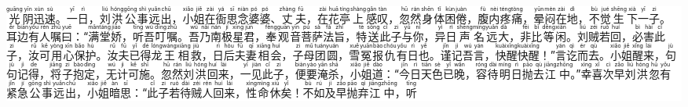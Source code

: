 <ruby>光<rt>guāng</rt></ruby><ruby>阴<rt>yīn</rt></ruby><ruby>迅<rt>xùn</rt></ruby><ruby>速<rt>sù</rt></ruby>。<ruby>一<rt>yī</rt></ruby><ruby>日<rt>rì</rt></ruby>，<ruby>刘<rt>liú</rt></ruby><ruby>洪<rt>hóng</rt></ruby><ruby>公<rt>gōng</rt></ruby><ruby>事<rt>shì</rt></ruby><ruby>远<rt>yuǎn</rt></ruby><ruby>出<rt>chū</rt></ruby>，<ruby>小<rt>xiǎo</rt></ruby><ruby>姐<rt>jiě</rt></ruby><ruby>在<rt>zài</rt></ruby><ruby>衙<rt>yá</rt></ruby><ruby>思<rt>sī</rt></ruby><ruby>念<rt>niàn</rt></ruby><ruby>婆<rt>pó</rt></ruby><ruby>婆<rt>pó</rt></ruby>、<ruby>丈<rt>zhàng</rt></ruby><ruby>夫<rt>fū</rt></ruby>，<ruby>在<rt>zài</rt></ruby><ruby>花<rt>huā</rt></ruby><ruby>亭<rt>tíng</rt></ruby><ruby>上<rt>shàng</rt></ruby><ruby>感<rt>gǎn</rt></ruby><ruby>叹<rt>tàn</rt></ruby>，<ruby>忽<rt>hū</rt></ruby><ruby>然<rt>rán</rt></ruby><ruby>身<rt>shēn</rt></ruby><ruby>体<rt>tǐ</rt></ruby><ruby>困<rt>kùn</rt></ruby><ruby>倦<rt>juàn</rt></ruby>，<ruby>腹<rt>fù</rt></ruby><ruby>内<rt>nèi</rt></ruby><ruby>疼<rt>téng</rt></ruby><ruby>痛<rt>tòng</rt></ruby>，<ruby>晕<rt>yūn</rt></ruby><ruby>闷<rt>mèn</rt></ruby><ruby>在<rt>zài</rt></ruby><ruby>地<rt>dì</rt></ruby>，<ruby>不<rt>bù</rt></ruby><ruby>觉<rt>jué</rt></ruby><ruby>生<rt>shēng</rt></ruby><ruby>下<rt>xià</rt></ruby><ruby>一<rt>yī</rt></ruby><ruby>子<rt>zi</rt></ruby>。<ruby>耳<rt>ěr</rt></ruby><ruby>边<rt>biān</rt></ruby><ruby>有<rt>yǒu</rt></ruby><ruby>人<rt>rén</rt></ruby><ruby>嘱<rt>zhǔ</rt></ruby><ruby>曰<rt>yuē</rt></ruby>：“<ruby>满<rt>mǎn</rt></ruby><ruby>堂<rt>táng</rt></ruby><ruby>娇<rt>jiāo</rt></ruby>，<ruby>听<rt>tīng</rt></ruby><ruby>吾<rt>wú</rt></ruby><ruby>叮<rt>dīng</rt></ruby><ruby>嘱<rt>zhǔ</rt></ruby>。<ruby>吾<rt>wú</rt></ruby><ruby>乃<rt>nǎi</rt></ruby><ruby>南<rt>nán</rt></ruby><ruby>极<rt>jí</rt></ruby><ruby>星<rt>xīng</rt></ruby><ruby>君<rt>jūn</rt></ruby>，<ruby>奉<rt>fèng</rt></ruby><ruby>观<rt>guān</rt></ruby><ruby>音<rt>yīn</rt></ruby><ruby>菩<rt>pú</rt></ruby><ruby>萨<rt>sà</rt></ruby><ruby>法<rt>fǎ</rt></ruby><ruby>旨<rt>zhǐ</rt></ruby>，<ruby>特<rt>tè</rt></ruby><ruby>送<rt>sòng</rt></ruby><ruby>此<rt>cǐ</rt></ruby><ruby>子<rt>zi</rt></ruby><ruby>与<rt>yǔ</rt></ruby><ruby>你<rt>nǐ</rt></ruby>，<ruby>异<rt>yì</rt></ruby><ruby>日<rt>rì</rt></ruby><ruby>声<rt>shēng</rt></ruby><ruby>名<rt>míng</rt></ruby><ruby>远<rt>yuǎn</rt></ruby><ruby>大<rt>dà</rt></ruby>，<ruby>非<rt>fēi</rt></ruby><ruby>比<rt>bǐ</rt></ruby><ruby>等<rt>děng</rt></ruby><ruby>闲<rt>xián</rt></ruby>。<ruby>刘<rt>liú</rt></ruby><ruby>贼<rt>zéi</rt></ruby><ruby>若<rt>ruò</rt></ruby><ruby>回<rt>huí</rt></ruby>，<ruby>必<rt>bì</rt></ruby><ruby>害<rt>hài</rt></ruby><ruby>此<rt>cǐ</rt></ruby><ruby>子<rt>zi</rt></ruby>，<ruby>汝<rt>rǔ</rt></ruby><ruby>可<rt>kě</rt></ruby><ruby>用<rt>yòng</rt></ruby><ruby>心<rt>xīn</rt></ruby><ruby>保<rt>bǎo</rt></ruby><ruby>护<rt>hù</rt></ruby>。<ruby>汝<rt>rǔ</rt></ruby><ruby>夫<rt>fū</rt></ruby><ruby>已<rt>yǐ</rt></ruby><ruby>得<rt>dé</rt></ruby><ruby>龙<rt>lóng</rt></ruby><ruby>王<rt>wáng</rt></ruby><ruby>相<rt>xiāng</rt></ruby><ruby>救<rt>jiù</rt></ruby>，<ruby>日<rt>rì</rt></ruby><ruby>后<rt>hòu</rt></ruby><ruby>夫<rt>fū</rt></ruby><ruby>妻<rt>qī</rt></ruby><ruby>相<rt>xiāng</rt></ruby><ruby>会<rt>huì</rt></ruby>，<ruby>子<rt>zi</rt></ruby><ruby>母<rt>mǔ</rt></ruby><ruby>团<rt>tuán</rt></ruby><ruby>圆<rt>yuán</rt></ruby>，<ruby>雪<rt>xuě</rt></ruby><ruby>冤<rt>yuān</rt></ruby><ruby>报<rt>bào</rt></ruby><ruby>仇<rt>chóu</rt></ruby><ruby>有<rt>yǒu</rt></ruby><ruby>日<rt>rì</rt></ruby><ruby>也<rt>yě</rt></ruby>。<ruby>谨<rt>jǐn</rt></ruby><ruby>记<rt>jì</rt></ruby><ruby>吾<rt>wú</rt></ruby><ruby>言<rt>yán</rt></ruby>，<ruby>快<rt>kuài</rt></ruby><ruby>醒<rt>xǐng</rt></ruby><ruby>快<rt>kuài</rt></ruby><ruby>醒<rt>xǐng</rt></ruby>！”<ruby>言<rt>yán</rt></ruby><ruby>讫<rt>qì</rt></ruby><ruby>而<rt>ér</rt></ruby><ruby>去<rt>qù</rt></ruby>。<ruby>小<rt>xiǎo</rt></ruby><ruby>姐<rt>jiě</rt></ruby><ruby>醒<rt>xǐng</rt></ruby><ruby>来<rt>lái</rt></ruby>，<ruby>句<rt>jù</rt></ruby><ruby>句<rt>jù</rt></ruby><ruby>记<rt>jì</rt></ruby><ruby>得<rt>de</rt></ruby>，<ruby>将<rt>jiāng</rt></ruby><ruby>子<rt>zi</rt></ruby><ruby>抱<rt>bào</rt></ruby><ruby>定<rt>dìng</rt></ruby>，<ruby>无<rt>wú</rt></ruby><ruby>计<rt>jì</rt></ruby><ruby>可<rt>kě</rt></ruby><ruby>施<rt>shī</rt></ruby>。<ruby>忽<rt>hū</rt></ruby><ruby>然<rt>rán</rt></ruby><ruby>刘<rt>liú</rt></ruby><ruby>洪<rt>hóng</rt></ruby><ruby>回<rt>huí</rt></ruby><ruby>来<rt>lái</rt></ruby>，<ruby>一<rt>yī</rt></ruby><ruby>见<rt>jiàn</rt></ruby><ruby>此<rt>cǐ</rt></ruby><ruby>子<rt>zi</rt></ruby>，<ruby>便<rt>biàn</rt></ruby><ruby>要<rt>yào</rt></ruby><ruby>淹<rt>yān</rt></ruby><ruby>杀<rt>shā</rt></ruby>，<ruby>小<rt>xiǎo</rt></ruby><ruby>姐<rt>jiě</rt></ruby><ruby>道<rt>dào</rt></ruby>：“<ruby>今<rt>jīn</rt></ruby><ruby>日<rt>rì</rt></ruby><ruby>天<rt>tiān</rt></ruby><ruby>色<rt>sè</rt></ruby><ruby>已<rt>yǐ</rt></ruby><ruby>晚<rt>wǎn</rt></ruby>，<ruby>容<rt>róng</rt></ruby><ruby>待<rt>dài</rt></ruby><ruby>明<rt>míng</rt></ruby><ruby>日<rt>rì</rt></ruby><ruby>抛<rt>pāo</rt></ruby><ruby>去<rt>qù</rt></ruby><ruby>江<rt>jiāng</rt></ruby><ruby>中<rt>zhōng</rt></ruby>。”<ruby>幸<rt>xìng</rt></ruby><ruby>喜<rt>xǐ</rt></ruby><ruby>次<rt>cì</rt></ruby><ruby>早<rt>zǎo</rt></ruby><ruby>刘<rt>liú</rt></ruby><ruby>洪<rt>hóng</rt></ruby><ruby>忽<rt>hū</rt></ruby><ruby>有<rt>yǒu</rt></ruby><ruby>紧<rt>jǐn</rt></ruby><ruby>急<rt>jí</rt></ruby><ruby>公<rt>gōng</rt></ruby><ruby>事<rt>shì</rt></ruby><ruby>远<rt>yuǎn</rt></ruby><ruby>出<rt>chū</rt></ruby>，<ruby>小<rt>xiǎo</rt></ruby><ruby>姐<rt>jiě</rt></ruby><ruby>暗<rt>àn</rt></ruby><ruby>思<rt>sī</rt></ruby>：“<ruby>此<rt>cǐ</rt></ruby><ruby>子<rt>zi</rt></ruby><ruby>若<rt>ruò</rt></ruby><ruby>待<rt>dài</rt></ruby><ruby>贼<rt>zéi</rt></ruby><ruby>人<rt>rén</rt></ruby><ruby>回<rt>huí</rt></ruby><ruby>来<rt>lái</rt></ruby>，<ruby>性<rt>xìng</rt></ruby><ruby>命<rt>mìng</rt></ruby><ruby>休<rt>xiū</rt></ruby><ruby>矣<rt>yǐ</rt></ruby>！<ruby>不<rt>bù</rt></ruby><ruby>如<rt>rú</rt></ruby><ruby>及<rt>jí</rt></ruby><ruby>早<rt>zǎo</rt></ruby><ruby>抛<rt>pāo</rt></ruby><ruby>弃<rt>qì</rt></ruby><ruby>江<rt>jiāng</rt></ruby><ruby>中<rt>zhōng</rt></ruby>，<ruby>听<rt>tīng